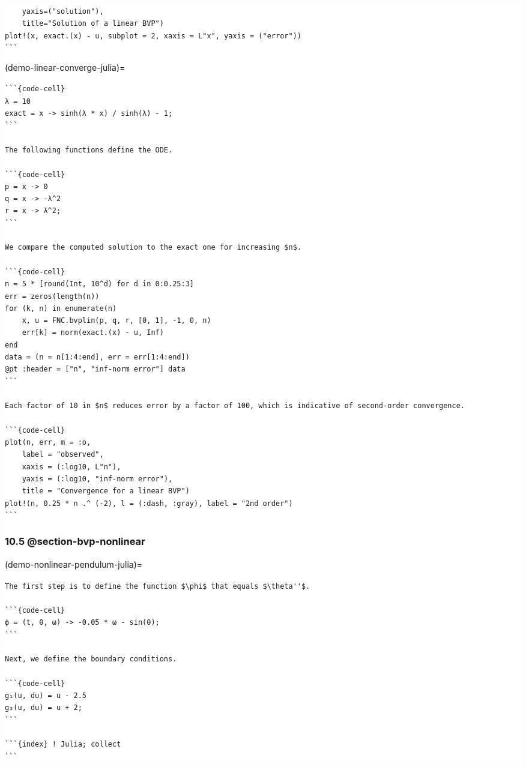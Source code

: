 ``````{dropdown} @demo-linear-solve
    yaxis=("solution"),
    title="Solution of a linear BVP")
plot!(x, exact.(x) - u, subplot = 2, xaxis = L"x", yaxis = ("error"))
```
``````

(demo-linear-converge-julia)=
``````{dropdown} @demo-linear-converge
```{code-cell}
λ = 10
exact = x -> sinh(λ * x) / sinh(λ) - 1;
```

The following functions define the ODE.

```{code-cell}
p = x -> 0
q = x -> -λ^2
r = x -> λ^2;
```

We compare the computed solution to the exact one for increasing $n$.

```{code-cell}
n = 5 * [round(Int, 10^d) for d in 0:0.25:3]
err = zeros(length(n))
for (k, n) in enumerate(n)
    x, u = FNC.bvplin(p, q, r, [0, 1], -1, 0, n)
    err[k] = norm(exact.(x) - u, Inf)
end
data = (n = n[1:4:end], err = err[1:4:end])
@pt :header = ["n", "inf-norm error"] data
```

Each factor of 10 in $n$ reduces error by a factor of 100, which is indicative of second-order convergence.

```{code-cell}
plot(n, err, m = :o,
    label = "observed",
    xaxis = (:log10, L"n"),
    yaxis = (:log10, "inf-norm error"),
    title = "Convergence for a linear BVP")
plot!(n, 0.25 * n .^ (-2), l = (:dash, :gray), label = "2nd order")
```
``````

### 10.5 @section-bvp-nonlinear

(demo-nonlinear-pendulum-julia)=
``````{dropdown} @demo-nonlinear-pendulum
The first step is to define the function $\phi$ that equals $\theta''$.

```{code-cell}
ϕ = (t, θ, ω) -> -0.05 * ω - sin(θ);
```

Next, we define the boundary conditions.

```{code-cell}
g₁(u, du) = u - 2.5
g₂(u, du) = u + 2;
```

```{index} ! Julia; collect
```

``````